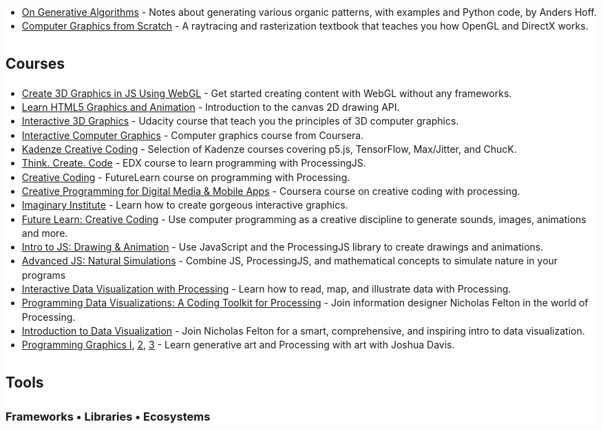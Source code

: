 - [On Generative Algorithms](http://inconvergent.net/generative/) - Notes about generating various organic patterns, with examples and Python code, by Anders Hoff.
- [Computer Graphics from Scratch](http://www.gabrielgambetta.com/computer-graphics-from-scratch/introduction.html) -  A raytracing and rasterization textbook that teaches you how OpenGL and DirectX works.

## Courses

- [Create 3D Graphics in JS Using WebGL](https://egghead.io/courses/create-3d-graphics-in-javascript-using-webgl) - Get started creating content with WebGL without any frameworks.
- [Learn HTML5 Graphics and Animation](https://egghead.io/courses/learn-html5-graphics-and-animation) - Introduction to the canvas 2D drawing API.
- [Interactive 3D Graphics](https://classroom.udacity.com/courses/cs291) - Udacity course that teach you the principles of 3D computer graphics.
- [Interactive Computer Graphics](https://www.coursera.org/learn/interactive-computer-graphics) - Computer graphics course from Coursera.
- [Kadenze Creative Coding](http://try.kadenze.com/creative-coder/) - Selection of Kadenze courses covering p5.js, TensorFlow, Max/Jitter, and ChucK.
- [Think. Create. Code](https://www.edx.org/course/think-create-code-adelaidex-code101x-2) - EDX course to learn programming with ProcessingJS.
- [Creative Coding](https://www.futurelearn.com/courses/creative-coding) - FutureLearn course on programming with Processing.
- [Creative Programming for Digital Media & Mobile Apps](https://www.coursera.org/learn/digitalmedia) - Coursera course on creative coding with processing.
- [Imaginary Institute](https://imaginary-institute.com/) - Learn how to create gorgeous interactive graphics.
- [Future Learn: Creative Coding](https://www.futurelearn.com/courses/creative-coding) - Use computer programming as a creative discipline to generate sounds, images, animations and more.
- [Intro to JS: Drawing & Animation](https://www.khanacademy.org/computing/computer-programming/programming) - Use JavaScript and the ProcessingJS library to create drawings and animations.
- [Advanced JS: Natural Simulations](https://www.khanacademy.org/computing/computer-programming/programming-natural-simulations) - Combine JS, ProcessingJS, and mathematical concepts to simulate nature in your programs
- [Interactive Data Visualization with Processing](https://www.lynda.com/Processing-tutorials/Interactive-Data-Visualization-Processing/97578-2.html) - Learn how to read, map, and illustrate data with Processing.
- [Programming Data Visualizations: A Coding Toolkit for Processing](https://www.skillshare.com/classes/Programming-Data-Visualizations-A-Coding-Toolkit-for-Processing/1782124914) - Join information designer Nicholas Felton in the world of Processing.
- [Introduction to Data Visualization](https://www.skillshare.com/classes/Introduction-to-Data-Visualization-From-Data-to-Design/1435958330) - Join Nicholas Felton for a smart, comprehensive, and inspiring intro to data visualization.
- [Programming Graphics I](https://www.skillshare.com/classes/Programming-Graphics-I-Introduction-to-Generative-Art/782118657), [2](https://www.skillshare.com/classes/Programming-Graphics-II-Generative-Art-Animation/388564917), [3](https://www.skillshare.com/classes/Programming-Graphics-III-Painting-with-Sound/738981508?) - Learn generative art and Processing with art with Joshua Davis.


## Tools

### Frameworks • Libraries • Ecosystems
